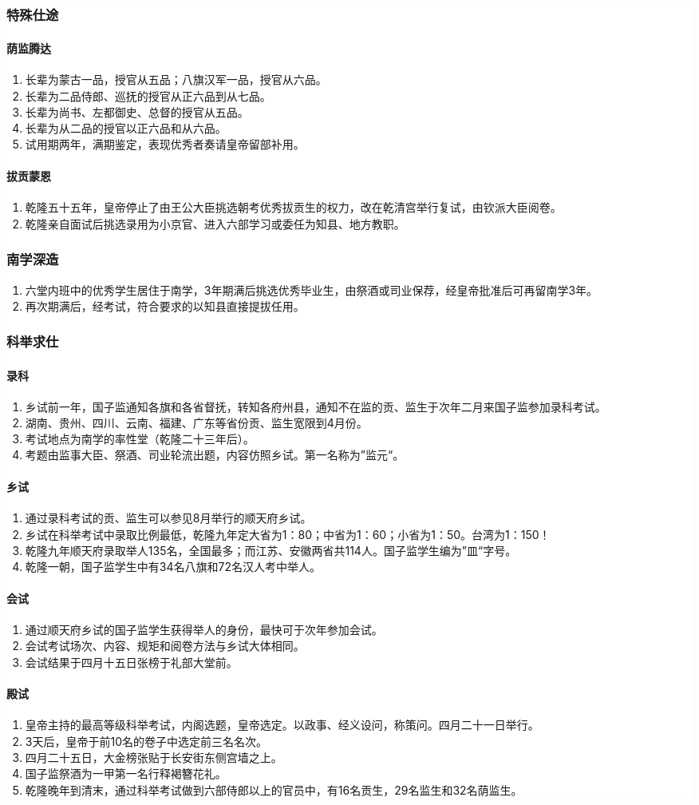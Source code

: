 ### 特殊仕途

#### 荫监腾达

1. 长辈为蒙古一品，授官从五品；八旗汉军一品，授官从六品。
2. 长辈为二品侍郎、巡抚的授官从正六品到从七品。
3. 长辈为尚书、左都御史、总督的授官从五品。
4. 长辈为从二品的授官以正六品和从六品。
5. 试用期两年，满期鉴定，表现优秀者奏请皇帝留部补用。

#### 拔贡蒙恩

1. 乾隆五十五年，皇帝停止了由王公大臣挑选朝考优秀拔贡生的权力，改在乾清宫举行复试，由钦派大臣阅卷。
2. 乾隆亲自面试后挑选录用为小京官、进入六部学习或委任为知县、地方教职。

### 南学深造

1. 六堂内班中的优秀学生居住于南学，3年期满后挑选优秀毕业生，由祭酒或司业保荐，经皇帝批准后可再留南学3年。
2. 再次期满后，经考试，符合要求的以知县直接提拔任用。

### 科举求仕

#### 录科

1. 乡试前一年，国子监通知各旗和各省督抚，转知各府州县，通知不在监的贡、监生于次年二月来国子监参加录科考试。
2. 湖南、贵州、四川、云南、福建、广东等省份贡、监生宽限到4月份。
3. 考试地点为南学的率性堂（乾隆二十三年后）。
4. 考题由监事大臣、祭酒、司业轮流出题，内容仿照乡试。第一名称为”监元“。

#### 乡试

1. 通过录科考试的贡、监生可以参见8月举行的顺天府乡试。
2. 乡试在科举考试中录取比例最低，乾隆九年定大省为1：80；中省为1：60；小省为1：50。台湾为1：150！
3. 乾隆九年顺天府录取举人135名，全国最多；而江苏、安徽两省共114人。国子监学生编为”皿“字号。
4. 乾隆一朝，国子监学生中有34名八旗和72名汉人考中举人。

#### 会试

1. 通过顺天府乡试的国子监学生获得举人的身份，最快可于次年参加会试。
2. 会试考试场次、内容、规矩和阅卷方法与乡试大体相同。
3. 会试结果于四月十五日张榜于礼部大堂前。

#### 殿试

1. 皇帝主持的最高等级科举考试，内阁选题，皇帝选定。以政事、经义设问，称策问。四月二十一日举行。
2. 3天后，皇帝于前10名的卷子中选定前三名名次。
3. 四月二十五日，大金榜张贴于长安街东侧宫墙之上。
4. 国子监祭酒为一甲第一名行释褐簪花礼。
5. 乾隆晚年到清末，通过科举考试做到六部侍郎以上的官员中，有16名贡生，29名监生和32名荫监生。
